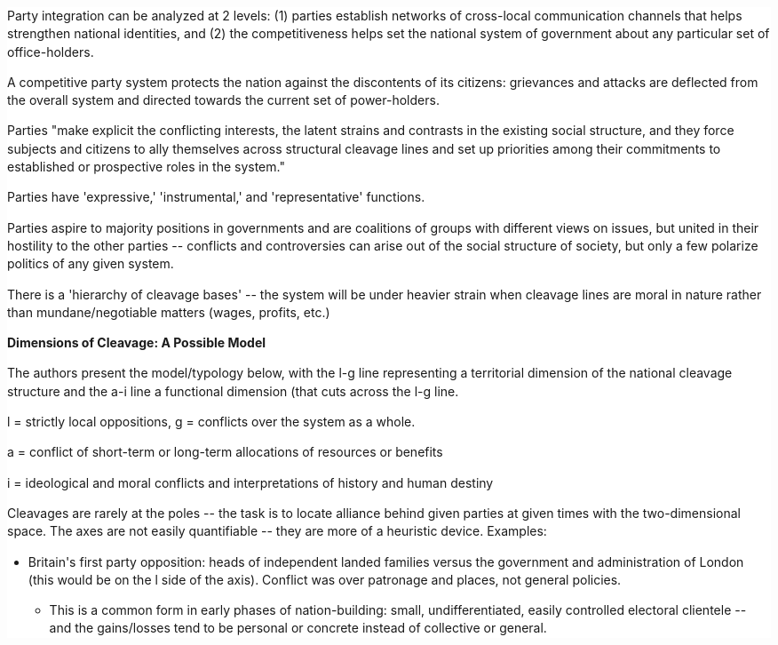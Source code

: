 Party integration can be analyzed at 2 levels: (1) parties establish
networks of cross-local communication channels that helps strengthen
national identities, and (2) the competitiveness helps set the national
system of government about any particular set of office-holders.

A competitive party system protects the nation against the discontents
of its citizens: grievances and attacks are deflected from the overall
system and directed towards the current set of power-holders.

Parties "make explicit the conflicting interests, the latent strains and
contrasts in the existing social structure, and they force subjects and
citizens to ally themselves across structural cleavage lines and set up
priorities among their commitments to established or prospective roles
in the system."

Parties have 'expressive,' 'instrumental,' and 'representative'
functions.

Parties aspire to majority positions in governments and are coalitions
of groups with different views on issues, but united in their hostility
to the other parties -- conflicts and controversies can arise out of the
social structure of society, but only a few polarize politics of any
given system.

There is a 'hierarchy of cleavage bases' -- the system will be under
heavier strain when cleavage lines are moral in nature rather than
mundane/negotiable matters (wages, profits, etc.)

**Dimensions of Cleavage: A Possible Model**

The authors present the model/typology below, with the l-g line
representing a territorial dimension of the national cleavage structure
and the a-i line a functional dimension (that cuts across the l-g line.

l = strictly local oppositions, g = conflicts over the system as a
whole.

a = conflict of short-term or long-term allocations of resources or
benefits

i = ideological and moral conflicts and interpretations of history and
human destiny

Cleavages are rarely at the poles -- the task is to locate alliance
behind given parties at given times with the two-dimensional space. The
axes are not easily quantifiable -- they are more of a heuristic device.
Examples:

-   Britain's first party opposition: heads of independent landed
    families versus the government and administration of London (this
    would be on the l side of the axis). Conflict was over patronage and
    places, not general policies.

    -   This is a common form in early phases of nation-building: small,
        undifferentiated, easily controlled electoral clientele -- and
        the gains/losses tend to be personal or concrete instead of
        collective or general.
